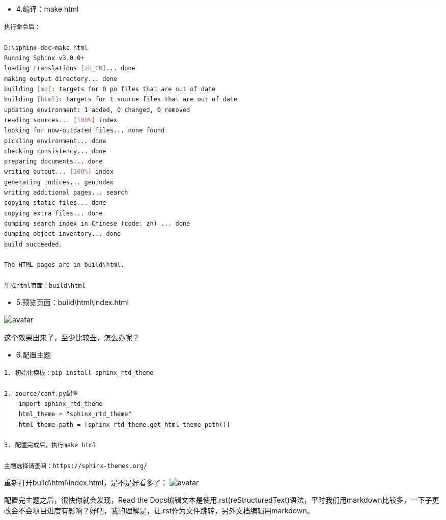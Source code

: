 - 4.编译：make html
```sh
执行命令后：

D:\sphinx-doc>make html
Running Sphinx v3.0.0+
loading translations [zh_CN]... done
making output directory... done
building [mo]: targets for 0 po files that are out of date
building [html]: targets for 1 source files that are out of date
updating environment: 1 added, 0 changed, 0 removed
reading sources... [100%] index
looking for now-outdated files... none found
pickling environment... done
checking consistency... done
preparing documents... done
writing output... [100%] index
generating indices... genindex
writing additional pages... search
copying static files... done
copying extra files... done
dumping search index in Chinese (code: zh) ... done
dumping object inventory... done
build succeeded.

The HTML pages are in build\html.

生成html页面：build\html
```
- 5.预览页面：build\html\index.html

![avatar](https://note.youdao.com/yws/api/personal/file/EEF658991C674C118731B2ECF8CCB460?method=download&shareKey=39429dbb4c44943c9fdf20c3cc43e8cc)

这个效果出来了，至少比较丑，怎么办呢？

- 6.配置主题
```
1. 初始化模板：pip install sphinx_rtd_theme

2. source/conf.py配置
    import sphinx_rtd_theme
    html_theme = "sphinx_rtd_theme"
    html_theme_path = [sphinx_rtd_theme.get_html_theme_path()]
    
3. 配置完成后，执行make html

主题选择请查阅：https://sphinx-themes.org/
```
重新打开build\html\index.html，是不是好看多了：
![avatar](https://note.youdao.com/yws/api/personal/file/EACDE7A7A2B443EB9A69FC9115734803?method=download&shareKey=8b9d7cb8933d3b56d6b21e08f4953cff)

配置完主题之后，很快你就会发现，Read the Docs编辑文本是使用.rst(reStructuredText)语法，平时我们用markdown比较多，一下子更改会不会项目进度有影响？好吧，我的理解是，让.rst作为文件跳转，另外文档编辑用markdown。
